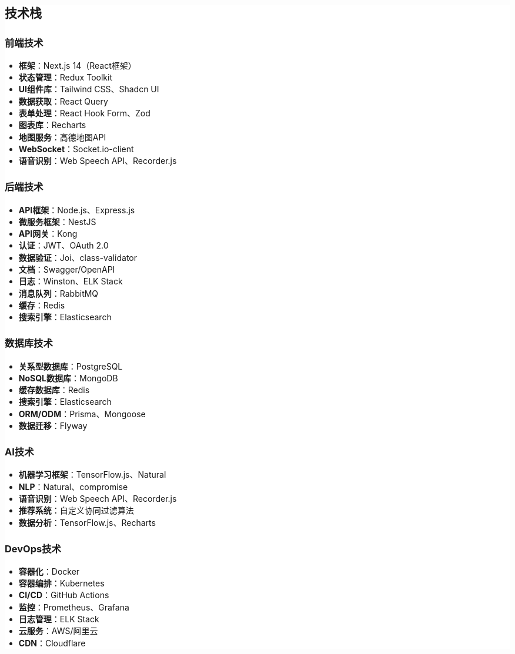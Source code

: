 ## 技术栈

### 前端技术

- **框架**：Next.js 14（React框架）
- **状态管理**：Redux Toolkit
- **UI组件库**：Tailwind CSS、Shadcn UI
- **数据获取**：React Query
- **表单处理**：React Hook Form、Zod
- **图表库**：Recharts
- **地图服务**：高德地图API
- **WebSocket**：Socket.io-client
- **语音识别**：Web Speech API、Recorder.js

### 后端技术

- **API框架**：Node.js、Express.js
- **微服务框架**：NestJS
- **API网关**：Kong
- **认证**：JWT、OAuth 2.0
- **数据验证**：Joi、class-validator
- **文档**：Swagger/OpenAPI
- **日志**：Winston、ELK Stack
- **消息队列**：RabbitMQ
- **缓存**：Redis
- **搜索引擎**：Elasticsearch

### 数据库技术

- **关系型数据库**：PostgreSQL
- **NoSQL数据库**：MongoDB
- **缓存数据库**：Redis
- **搜索引擎**：Elasticsearch
- **ORM/ODM**：Prisma、Mongoose
- **数据迁移**：Flyway

### AI技术

- **机器学习框架**：TensorFlow.js、Natural
- **NLP**：Natural、compromise
- **语音识别**：Web Speech API、Recorder.js
- **推荐系统**：自定义协同过滤算法
- **数据分析**：TensorFlow.js、Recharts

### DevOps技术

- **容器化**：Docker
- **容器编排**：Kubernetes
- **CI/CD**：GitHub Actions
- **监控**：Prometheus、Grafana
- **日志管理**：ELK Stack
- **云服务**：AWS/阿里云
- **CDN**：Cloudflare
